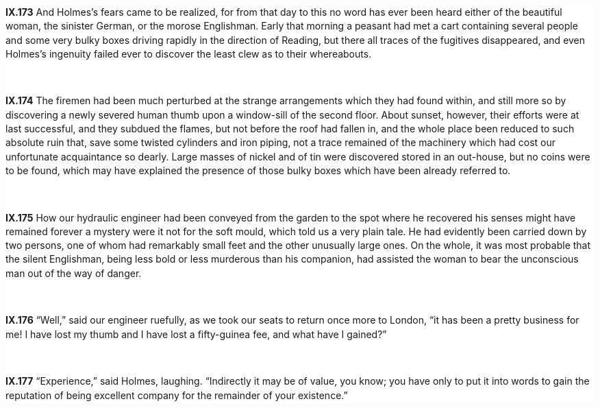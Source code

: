 **IX.173**	And Holmes’s fears came to be realized, for from that day to this no word has ever been heard either of the beautiful woman, the sinister German, or the morose Englishman. Early that morning a peasant had met a cart containing several people and some very bulky boxes driving rapidly in the direction of Reading, but there all traces of the fugitives disappeared, and even Holmes’s ingenuity failed ever to discover the least clew as to their whereabouts.



&nbsp;

**IX.174**	The firemen had been much perturbed at the strange arrangements which they had found within, and still more so by discovering a newly severed human thumb upon a window-sill of the second floor. About sunset, however, their efforts were at last successful, and they subdued the flames, but not before the roof had fallen in, and the whole place been reduced to such absolute ruin that, save some twisted cylinders and iron piping, not a trace remained of the machinery which had cost our unfortunate acquaintance so dearly. Large masses of nickel and of tin were discovered stored in an out-house, but no coins were to be found, which may have explained the presence of those bulky boxes which have been already referred to.



&nbsp;

**IX.175**	How our hydraulic engineer had been conveyed from the garden to the spot where he recovered his senses might have remained forever a mystery were it not for the soft mould, which told us a very plain tale. He had evidently been carried down by two persons, one of whom had remarkably small feet and the other unusually large ones. On the whole, it was most probable that the silent Englishman, being less bold or less murderous than his companion, had assisted the woman to bear the unconscious man out of the way of danger.



&nbsp;

**IX.176**	“Well,” said our engineer ruefully, as we took our seats to return once more to London, “it has been a pretty business for me! I have lost my thumb and I have lost a fifty-guinea fee, and what have I gained?”



&nbsp;

**IX.177**	“Experience,” said Holmes, laughing. “Indirectly it may be of value, you know; you have only to put it into words to gain the reputation of being excellent company for the remainder of your existence.”


